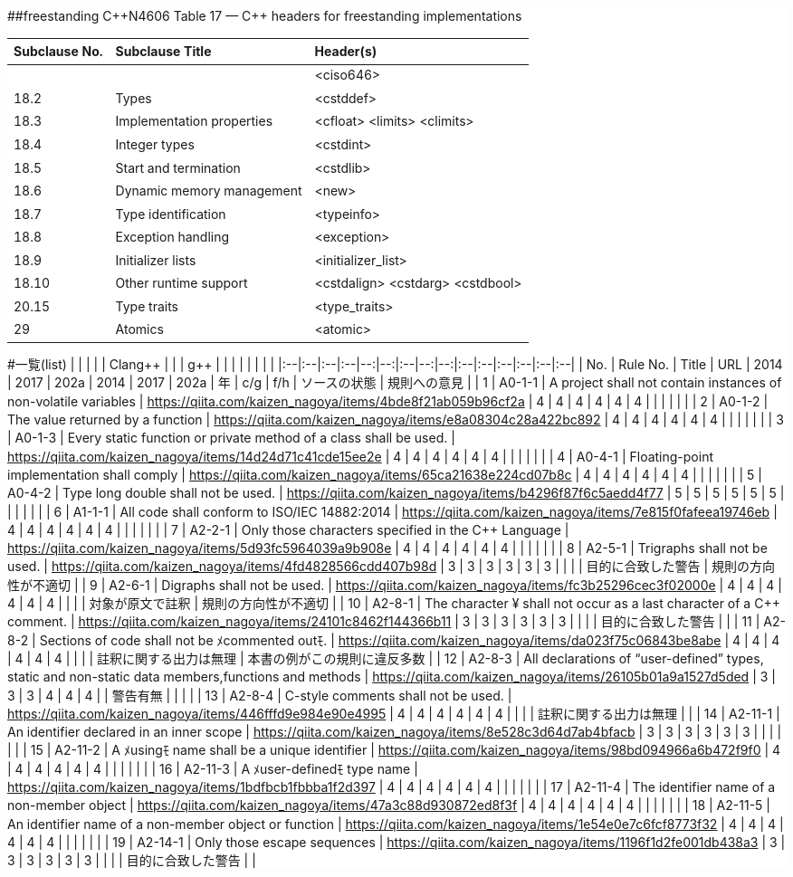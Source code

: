 ##freestanding
C++N4606 Table 17 — C++ headers for freestanding implementations

|Subclause No.| Subclause Title| Header(s)|
|:--|:--|:--|
|||\<ciso646\>|
|18.2| Types |\<cstddef\>|
|18.3| Implementation properties| \<cfloat\> \<limits\> \<climits\>|
|18.4| Integer types| \<cstdint\>|
|18.5| Start and termination| \<cstdlib\>|
|18.6| Dynamic memory management| \<new\>|
|18.7| Type identification| \<typeinfo\>|
|18.8| Exception handling |\<exception\>|
|18.9| Initializer lists |\<initializer_list\>|
|18.10| Other runtime support| \<cstdalign\> \<cstdarg\> \<cstdbool\>|
|20.15| Type traits| \<type_traits\>|
|29| Atomics |\<atomic\>|

#一覧(list)
|  |  |  |  | Clang++ |  |  | g++ |  |  |  |  |  |  |  |
|:--|:--|:--|:--|--:|--:|:--|--:|--:|:--|:--|:--|:--|:--|:--|
| No. | Rule No. | Title | URL | 2014 | 2017 | 202a | 2014 | 2017 | 202a | 年 | c/g | f/h | ソースの状態 | 規則への意見 |
| 1 | A0-1-1 | A project shall not contain instances of non-volatile variables | https://qiita.com/kaizen_nagoya/items/4bde8f21ab059b96cf2a | 4 | 4 | 4 | 4 | 4 | 4 |  |  |  |  |  |
| 2 | A0-1-2  | The value returned by a function | https://qiita.com/kaizen_nagoya/items/e8a08304c28a422bc892 | 4 | 4 | 4 | 4 | 4 | 4 |  |  |  |  |  |
| 3 | A0-1-3  | Every static function or private method of a class shall be used. | https://qiita.com/kaizen_nagoya/items/14d24d71c41cde15ee2e | 4 | 4 | 4 | 4 | 4 | 4 |  |  |  |  |  |
| 4 | A0-4-1 | Floating-point implementation shall comply | https://qiita.com/kaizen_nagoya/items/65ca21638e224cd07b8c | 4 | 4 | 4 | 4 | 4 | 4 |  |  |  |  |  |
| 5 | A0-4-2  | Type long double shall not be used. | https://qiita.com/kaizen_nagoya/items/b4296f87f6c5aedd4f77 | 5 | 5 | 5 | 5 | 5 | 5 |  |  |  |  |  |
| 6 | A1-1-1  | All code shall conform to ISO/IEC 14882:2014 | https://qiita.com/kaizen_nagoya/items/7e815f0fafeea19746eb | 4 | 4 | 4 | 4 | 4 | 4 |  |  |  |  |  |
| 7 | A2-2-1 | Only those characters specified in the C++ Language | https://qiita.com/kaizen_nagoya/items/5d93fc5964039a9b908e | 4 | 4 | 4 | 4 | 4 | 4 |  |  |  |  |  |
| 8 | A2-5-1 | Trigraphs shall not be used. | https://qiita.com/kaizen_nagoya/items/4fd4828566cdd407b98d | 3 | 3 | 3 | 3 | 3 | 3 |  |  |  | 目的に合致した警告 | 規則の方向性が不適切 |
| 9 | A2-6-1 | Digraphs shall not be used. | https://qiita.com/kaizen_nagoya/items/fc3b25296cec3f02000e | 4 | 4 | 4 | 4 | 4 | 4 |  |  |  | 対象が原文で註釈 | 規則の方向性が不適切 |
| 10 | A2-8-1 | The character ¥ shall not occur as a last character of a C++ comment. | https://qiita.com/kaizen_nagoya/items/24101c8462f144366b11 | 3 | 3 | 3 | 3 | 3 | 3 |  |  |  | 目的に合致した警告 |  |
| 11 | A2-8-2 | Sections of code shall not be ﾒcommented outﾓ. | https://qiita.com/kaizen_nagoya/items/da023f75c06843be8abe | 4 | 4 | 4 | 4 | 4 | 4 |  |  |  | 註釈に関する出力は無理 | 本書の例がこの規則に違反多数 |
| 12 | A2-8-3 | All declarations of “user-defined” types, static and non-static data members,functions and methods  | https://qiita.com/kaizen_nagoya/items/26105b01a9a1527d5ded | 3 | 3 | 3 | 4 | 4 | 4 |  | 警告有無 |  |  |  |
| 13 | A2-8-4  | C-style comments shall not be used. | https://qiita.com/kaizen_nagoya/items/446fffd9e984e90e4995 | 4 | 4 | 4 | 4 | 4 | 4 |  |  |  | 註釈に関する出力は無理 |  |
| 14 | A2-11-1 | An identifier declared in an inner scope | https://qiita.com/kaizen_nagoya/items/8e528c3d64d7ab4bfacb | 3 | 3 | 3 | 3 | 3 | 3 |  |  |  |  |  |
| 15 | A2-11-2 | A ﾒusingﾓ name shall be a unique identifier | https://qiita.com/kaizen_nagoya/items/98bd094966a6b472f9f0 | 4 | 4 | 4 | 4 | 4 | 4 |  |  |  |  |  |
| 16 | A2-11-3 | A ﾒuser-definedﾓ type name | https://qiita.com/kaizen_nagoya/items/1bdfbcb1fbbba1f2d397 | 4 | 4 | 4 | 4 | 4 | 4 |  |  |  |  |  |
| 17 | A2-11-4 | The identifier name of a non-member object | https://qiita.com/kaizen_nagoya/items/47a3c88d930872ed8f3f | 4 | 4 | 4 | 4 | 4 | 4 |  |  |  |  |  |
| 18 | A2-11-5  | An identifier name of a non-member object or function | https://qiita.com/kaizen_nagoya/items/1e54e0e7c6fcf8773f32 | 4 | 4 | 4 | 4 | 4 | 4 |  |  |  |  |  |
| 19 | A2-14-1 | Only those escape sequences | https://qiita.com/kaizen_nagoya/items/1196f1d2fe001db438a3 | 3 | 3 | 3 | 3 | 3 | 3 |  |  |  | 目的に合致した警告 |  |